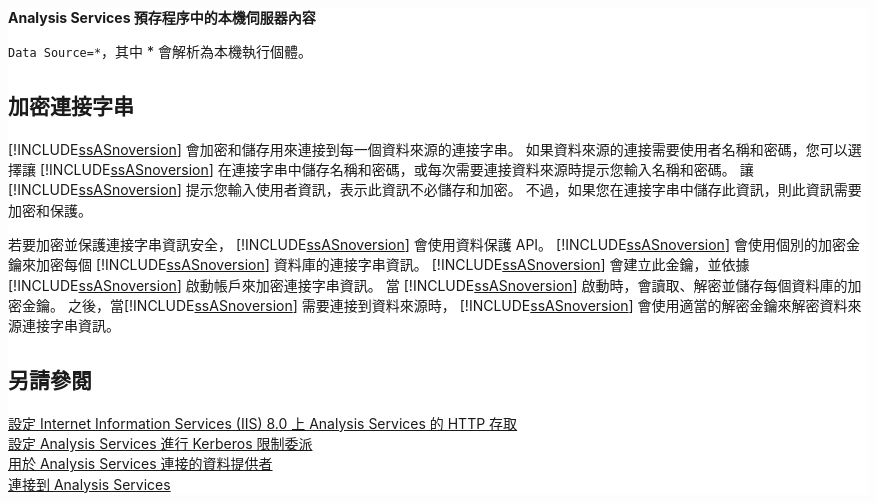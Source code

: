  **Analysis Services 預存程序中的本機伺服器內容**  
  
 `Data Source=*`，其中 * 會解析為本機執行個體。  
  
##  <a name="bkmk_encrypt"></a> 加密連接字串  
 [!INCLUDE[ssASnoversion](../../includes/ssasnoversion-md.md)] 會加密和儲存用來連接到每一個資料來源的連接字串。 如果資料來源的連接需要使用者名稱和密碼，您可以選擇讓 [!INCLUDE[ssASnoversion](../../includes/ssasnoversion-md.md)] 在連接字串中儲存名稱和密碼，或每次需要連接資料來源時提示您輸入名稱和密碼。 讓 [!INCLUDE[ssASnoversion](../../includes/ssasnoversion-md.md)] 提示您輸入使用者資訊，表示此資訊不必儲存和加密。 不過，如果您在連接字串中儲存此資訊，則此資訊需要加密和保護。  
  
 若要加密並保護連接字串資訊安全， [!INCLUDE[ssASnoversion](../../includes/ssasnoversion-md.md)] 會使用資料保護 API。 [!INCLUDE[ssASnoversion](../../includes/ssasnoversion-md.md)] 會使用個別的加密金鑰來加密每個 [!INCLUDE[ssASnoversion](../../includes/ssasnoversion-md.md)] 資料庫的連接字串資訊。 [!INCLUDE[ssASnoversion](../../includes/ssasnoversion-md.md)] 會建立此金鑰，並依據 [!INCLUDE[ssASnoversion](../../includes/ssasnoversion-md.md)] 啟動帳戶來加密連接字串資訊。 當 [!INCLUDE[ssASnoversion](../../includes/ssasnoversion-md.md)] 啟動時，會讀取、解密並儲存每個資料庫的加密金鑰。 之後，當[!INCLUDE[ssASnoversion](../../includes/ssasnoversion-md.md)] 需要連接到資料來源時， [!INCLUDE[ssASnoversion](../../includes/ssasnoversion-md.md)] 會使用適當的解密金鑰來解密資料來源連接字串資訊。  
  
## <a name="see-also"></a>另請參閱  
 [設定 Internet Information Services &#40;IIS&#41; 8.0 上 Analysis Services 的 HTTP 存取](configure-http-access-to-analysis-services-on-iis-8-0.md)   
 [設定 Analysis Services 進行 Kerberos 限制委派](configure-analysis-services-for-kerberos-constrained-delegation.md)   
 [用於 Analysis Services 連接的資料提供者](data-providers-used-for-analysis-services-connections.md)   
 [連接到 Analysis Services](connect-to-analysis-services.md)  
  
  
